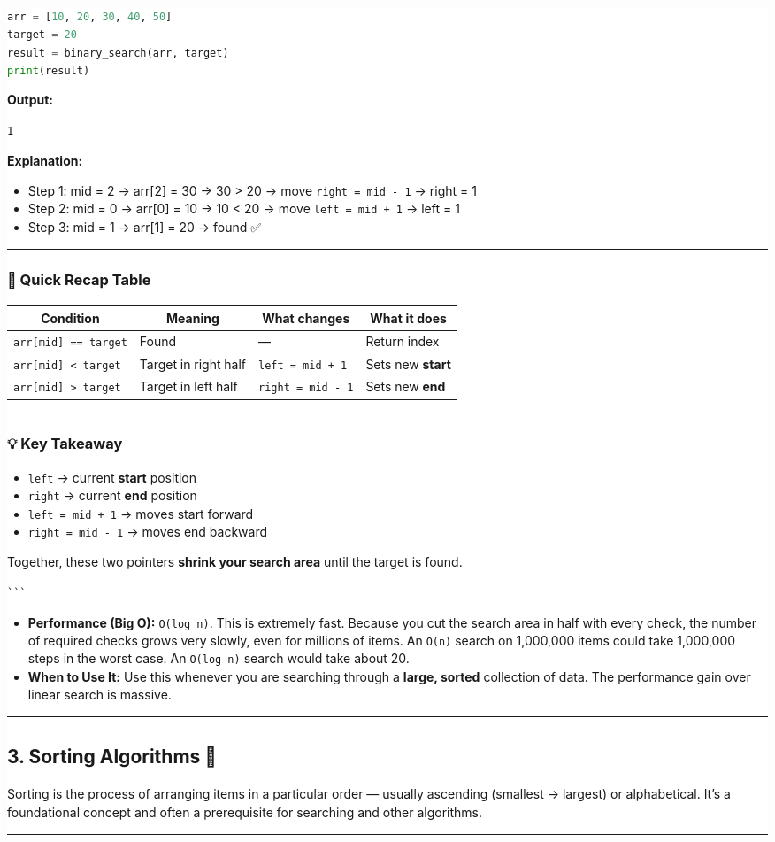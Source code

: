 ```python
arr = [10, 20, 30, 40, 50]
target = 20
result = binary_search(arr, target)
print(result)
```

**Output:**

```
1
```

**Explanation:**

* Step 1: mid = 2 → arr[2] = 30 → 30 > 20 → move `right = mid - 1` → right = 1
* Step 2: mid = 0 → arr[0] = 10 → 10 < 20 → move `left = mid + 1` → left = 1
* Step 3: mid = 1 → arr[1] = 20 → found ✅

---

### 🧠 Quick Recap Table

| Condition            | Meaning              | What changes      | What it does       |
| -------------------- | -------------------- | ----------------- | ------------------ |
| `arr[mid] == target` | Found                | —                 | Return index       |
| `arr[mid] < target`  | Target in right half | `left = mid + 1`  | Sets new **start** |
| `arr[mid] > target`  | Target in left half  | `right = mid - 1` | Sets new **end**   |

---

### 💡 Key Takeaway

* `left` → current **start** position
* `right` → current **end** position
* `left = mid + 1` → moves start forward
* `right = mid - 1` → moves end backward

Together, these two pointers **shrink your search area** until the target is found.

    ```
  * **Performance (Big O):** `O(log n)`. This is extremely fast. Because you cut the search area in half with every check, the number of required checks grows very slowly, even for millions of items. An `O(n)` search on 1,000,000 items could take 1,000,000 steps in the worst case. An `O(log n)` search would take about 20.
  * **When to Use It:** Use this whenever you are searching through a **large, sorted** collection of data. The performance gain over linear search is massive.

-----

## **3. Sorting Algorithms** 📜

Sorting is the process of arranging items in a particular order — usually ascending (smallest → largest) or alphabetical.
It’s a foundational concept and often a prerequisite for searching and other algorithms.

---